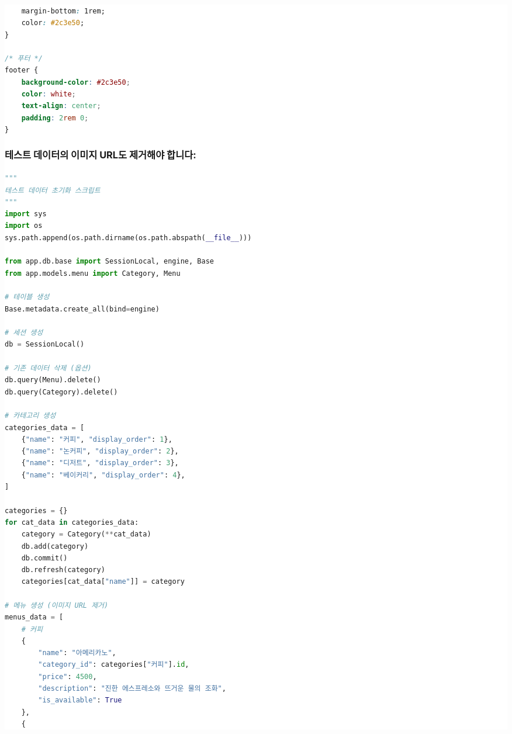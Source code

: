 ```css
    margin-bottom: 1rem;
    color: #2c3e50;
}

/* 푸터 */
footer {
    background-color: #2c3e50;
    color: white;
    text-align: center;
    padding: 2rem 0;
}
```

### **테스트 데이터의 이미지 URL도 제거해야 합니다:**

```python
"""
테스트 데이터 초기화 스크립트
"""
import sys
import os
sys.path.append(os.path.dirname(os.path.abspath(__file__)))

from app.db.base import SessionLocal, engine, Base
from app.models.menu import Category, Menu

# 테이블 생성
Base.metadata.create_all(bind=engine)

# 세션 생성
db = SessionLocal()

# 기존 데이터 삭제 (옵션)
db.query(Menu).delete()
db.query(Category).delete()

# 카테고리 생성
categories_data = [
    {"name": "커피", "display_order": 1},
    {"name": "논커피", "display_order": 2},
    {"name": "디저트", "display_order": 3},
    {"name": "베이커리", "display_order": 4},
]

categories = {}
for cat_data in categories_data:
    category = Category(**cat_data)
    db.add(category)
    db.commit()
    db.refresh(category)
    categories[cat_data["name"]] = category

# 메뉴 생성 (이미지 URL 제거)
menus_data = [
    # 커피
    {
        "name": "아메리카노",
        "category_id": categories["커피"].id,
        "price": 4500,
        "description": "진한 에스프레소와 뜨거운 물의 조화",
        "is_available": True
    },
    {
```
